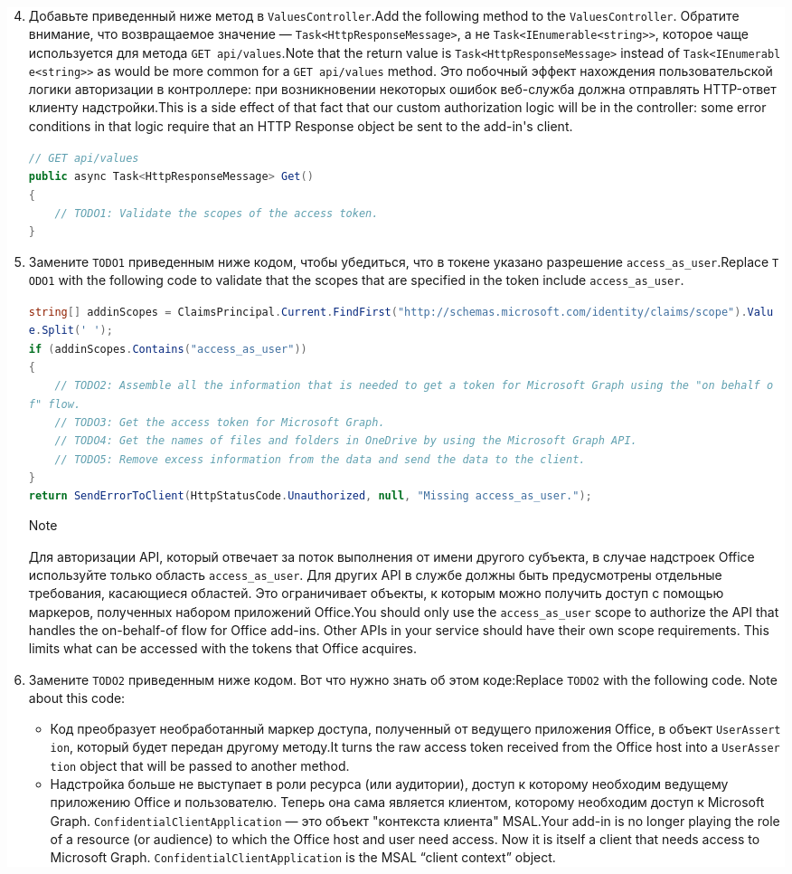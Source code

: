 4. <span data-ttu-id="6cf58-329">Добавьте приведенный ниже метод в `ValuesController`.</span><span class="sxs-lookup"><span data-stu-id="6cf58-329">Add the following method to the `ValuesController`.</span></span> <span data-ttu-id="6cf58-330">Обратите внимание, что возвращаемое значение — `Task<HttpResponseMessage>`, а не `Task<IEnumerable<string>>`, которое чаще используется для метода `GET api/values`.</span><span class="sxs-lookup"><span data-stu-id="6cf58-330">Note that the return value is `Task<HttpResponseMessage>` instead of `Task<IEnumerable<string>>` as would be more common for a `GET api/values` method.</span></span> <span data-ttu-id="6cf58-331">Это побочный эффект нахождения пользовательской логики авторизации в контроллере: при возникновении некоторых ошибок веб-служба должна отправлять HTTP-ответ клиенту надстройки.</span><span class="sxs-lookup"><span data-stu-id="6cf58-331">This is a side effect of that fact that our custom authorization logic will be in the controller: some error conditions in that logic require that an HTTP Response object be sent to the add-in's client.</span></span> 

    ```csharp
    // GET api/values
    public async Task<HttpResponseMessage> Get()
    {
        // TODO1: Validate the scopes of the access token.
    }
    ```

5. <span data-ttu-id="6cf58-332">Замените `TODO1` приведенным ниже кодом, чтобы убедиться, что в токене указано разрешение `access_as_user`.</span><span class="sxs-lookup"><span data-stu-id="6cf58-332">Replace `TODO1` with the following code to validate that the scopes that are specified in the token include `access_as_user`.</span></span>

    ```csharp
    string[] addinScopes = ClaimsPrincipal.Current.FindFirst("http://schemas.microsoft.com/identity/claims/scope").Value.Split(' ');
    if (addinScopes.Contains("access_as_user"))
    {
        // TODO2: Assemble all the information that is needed to get a token for Microsoft Graph using the "on behalf of" flow.
        // TODO3: Get the access token for Microsoft Graph.
        // TODO4: Get the names of files and folders in OneDrive by using the Microsoft Graph API.
        // TODO5: Remove excess information from the data and send the data to the client.
    }
    return SendErrorToClient(HttpStatusCode.Unauthorized, null, "Missing access_as_user.");
    ```

    > [!NOTE]
    > <span data-ttu-id="6cf58-p159">Для авторизации API, который отвечает за поток выполнения от имени другого субъекта, в случае надстроек Office используйте только область `access_as_user`. Для других API в службе должны быть предусмотрены отдельные требования, касающиеся областей. Это ограничивает объекты, к которым можно получить доступ с помощью маркеров, полученных набором приложений Office.</span><span class="sxs-lookup"><span data-stu-id="6cf58-p159">You should only use the `access_as_user` scope to authorize the API that handles the on-behalf-of flow for Office add-ins. Other APIs in your service should have their own scope requirements. This limits what can be accessed with the tokens that Office acquires.</span></span>

6. <span data-ttu-id="6cf58-p160">Замените `TODO2` приведенным ниже кодом. Вот что нужно знать об этом коде:</span><span class="sxs-lookup"><span data-stu-id="6cf58-p160">Replace `TODO2` with the following code. Note about this code:</span></span>
    * <span data-ttu-id="6cf58-337">Код преобразует необработанный маркер доступа, полученный от ведущего приложения Office, в объект `UserAssertion`, который будет передан другому методу.</span><span class="sxs-lookup"><span data-stu-id="6cf58-337">It turns the raw access token received from the Office host into a `UserAssertion` object that will be passed to another method.</span></span>
    * <span data-ttu-id="6cf58-p161">Надстройка больше не выступает в роли ресурса (или аудитории), доступ к которому необходим ведущему приложению Office и пользователю. Теперь она сама является клиентом, которому необходим доступ к Microsoft Graph. `ConfidentialClientApplication` — это объект "контекста клиента" MSAL.</span><span class="sxs-lookup"><span data-stu-id="6cf58-p161">Your add-in is no longer playing the role of a resource (or audience) to which the Office host and user need access. Now it is itself a client that needs access to Microsoft Graph. `ConfidentialClientApplication` is the MSAL “client context” object.</span></span>